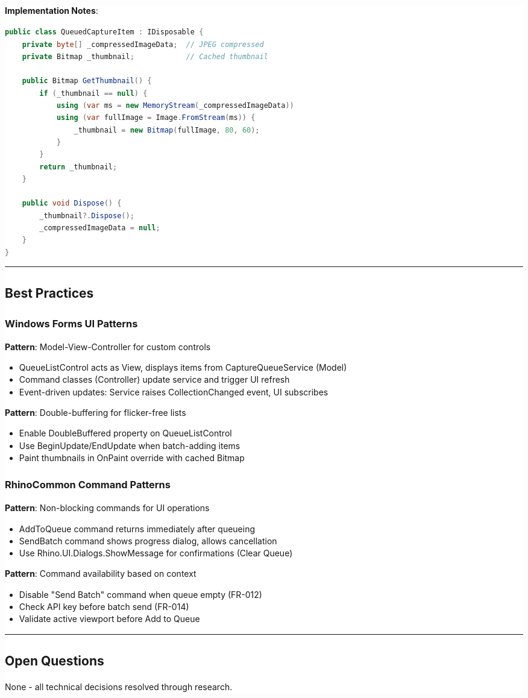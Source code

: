**Implementation Notes**:
```csharp
public class QueuedCaptureItem : IDisposable {
    private byte[] _compressedImageData;  // JPEG compressed
    private Bitmap _thumbnail;            // Cached thumbnail
    
    public Bitmap GetThumbnail() {
        if (_thumbnail == null) {
            using (var ms = new MemoryStream(_compressedImageData))
            using (var fullImage = Image.FromStream(ms)) {
                _thumbnail = new Bitmap(fullImage, 80, 60);
            }
        }
        return _thumbnail;
    }
    
    public void Dispose() {
        _thumbnail?.Dispose();
        _compressedImageData = null;
    }
}
```

---

## Best Practices

### Windows Forms UI Patterns

**Pattern**: Model-View-Controller for custom controls
- QueueListControl acts as View, displays items from CaptureQueueService (Model)
- Command classes (Controller) update service and trigger UI refresh
- Event-driven updates: Service raises CollectionChanged event, UI subscribes

**Pattern**: Double-buffering for flicker-free lists
- Enable DoubleBuffered property on QueueListControl
- Use BeginUpdate/EndUpdate when batch-adding items
- Paint thumbnails in OnPaint override with cached Bitmap

### RhinoCommon Command Patterns

**Pattern**: Non-blocking commands for UI operations
- AddToQueue command returns immediately after queueing
- SendBatch command shows progress dialog, allows cancellation
- Use Rhino.UI.Dialogs.ShowMessage for confirmations (Clear Queue)

**Pattern**: Command availability based on context
- Disable "Send Batch" command when queue empty (FR-012)
- Check API key before batch send (FR-014)
- Validate active viewport before Add to Queue

---

## Open Questions

None - all technical decisions resolved through research.